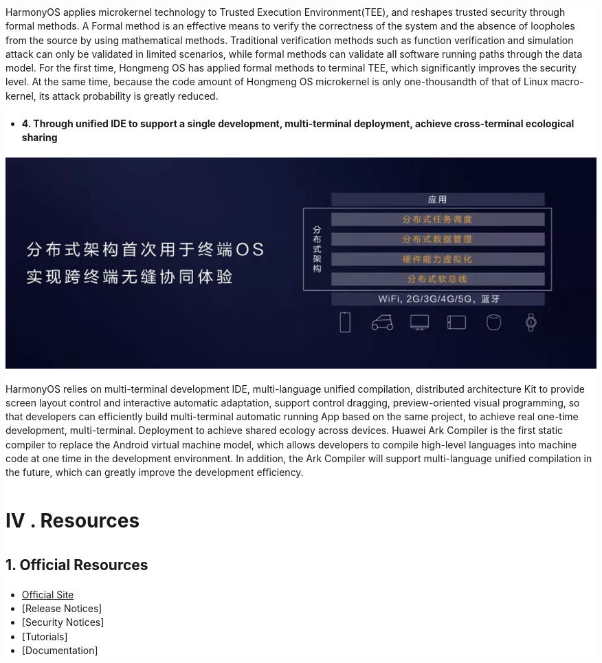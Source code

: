 HarmonyOS applies microkernel technology to Trusted Execution Environment(TEE), and reshapes trusted security through formal methods. A Formal method is an effective means to verify the correctness of the system and the absence of loopholes from the source by using mathematical methods. Traditional verification methods such as function verification and simulation attack can only be validated in limited scenarios, while formal methods can validate all software running paths through the data model. For the first time, Hongmeng OS has applied formal methods to terminal TEE, which significantly improves the security level. At the same time, because the code amount of Hongmeng OS microkernel is only one-thousandth of that of Linux macro-kernel, its attack probability is greatly reduced.

* #### 4. Through unified IDE to support a single development, multi-terminal deployment, achieve cross-terminal ecological sharing

![](assets/img/harmony/harmonyos4.jpg)

HarmonyOS relies on multi-terminal development IDE, multi-language unified compilation, distributed architecture Kit to provide screen layout control and interactive automatic adaptation, support control dragging, preview-oriented visual programming, so that developers can efficiently build multi-terminal automatic running App based on the same project, to achieve real one-time development, multi-terminal. Deployment to achieve shared ecology across devices. Huawei Ark Compiler is the first static compiler to replace the Android virtual machine model, which allows developers to compile high-level languages into machine code at one time in the development environment. In addition, the Ark Compiler will support multi-language unified compilation in the future, which can greatly improve the development efficiency.


# IV . Resources


## 1. Official Resources

- [Official Site](https://developer.huawei.com)
- [Release Notices]
- [Security Notices]
- [Tutorials]
- [Documentation]
